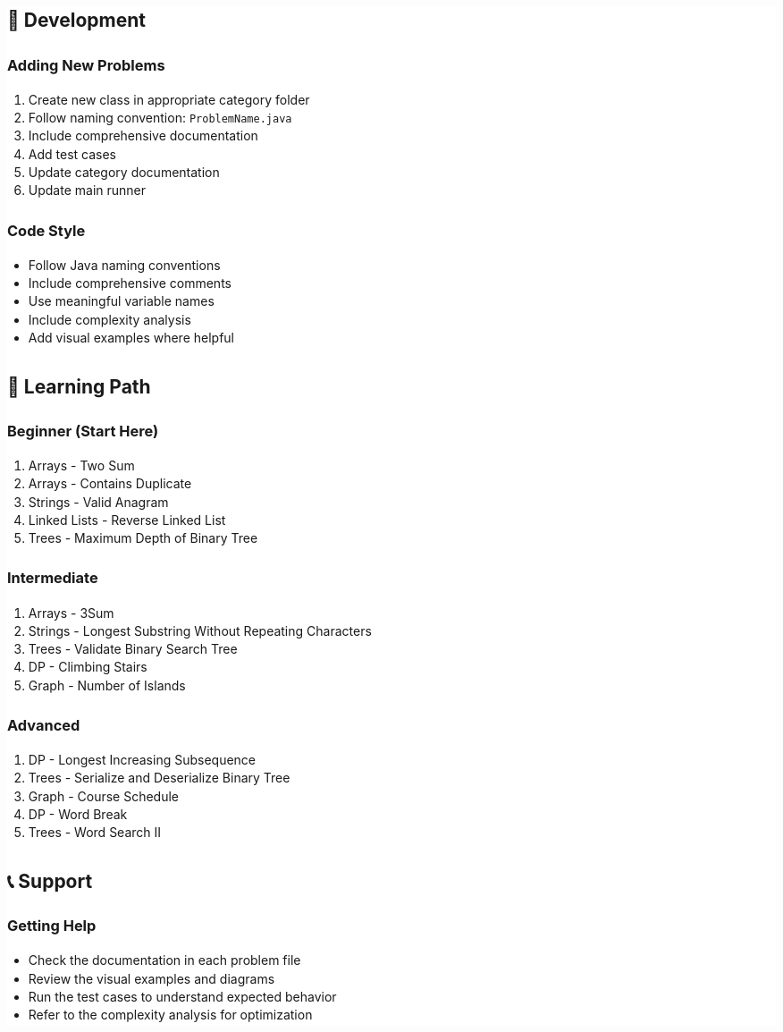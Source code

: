 ## 🔧 Development

### Adding New Problems
1. Create new class in appropriate category folder
2. Follow naming convention: `ProblemName.java`
3. Include comprehensive documentation
4. Add test cases
5. Update category documentation
6. Update main runner

### Code Style
- Follow Java naming conventions
- Include comprehensive comments
- Use meaningful variable names
- Include complexity analysis
- Add visual examples where helpful

## 🎯 Learning Path

### Beginner (Start Here)
1. Arrays - Two Sum
2. Arrays - Contains Duplicate
3. Strings - Valid Anagram
4. Linked Lists - Reverse Linked List
5. Trees - Maximum Depth of Binary Tree

### Intermediate
1. Arrays - 3Sum
2. Strings - Longest Substring Without Repeating Characters
3. Trees - Validate Binary Search Tree
4. DP - Climbing Stairs
5. Graph - Number of Islands

### Advanced
1. DP - Longest Increasing Subsequence
2. Trees - Serialize and Deserialize Binary Tree
3. Graph - Course Schedule
4. DP - Word Break
5. Trees - Word Search II

## 📞 Support

### Getting Help
- Check the documentation in each problem file
- Review the visual examples and diagrams
- Run the test cases to understand expected behavior
- Refer to the complexity analysis for optimization
